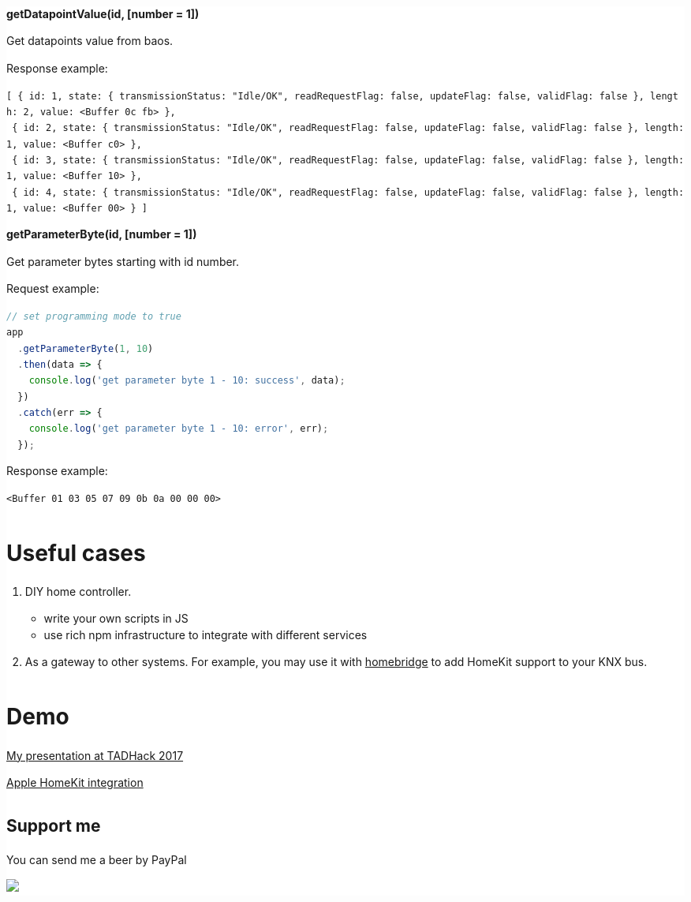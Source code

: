 **getDatapointValue(id, [number = 1])**
  
Get datapoints value from baos.
  
Response example:

```
[ { id: 1, state: { transmissionStatus: "Idle/OK", readRequestFlag: false, updateFlag: false, validFlag: false }, length: 2, value: <Buffer 0c fb> },
 { id: 2, state: { transmissionStatus: "Idle/OK", readRequestFlag: false, updateFlag: false, validFlag: false }, length: 1, value: <Buffer c0> },
 { id: 3, state: { transmissionStatus: "Idle/OK", readRequestFlag: false, updateFlag: false, validFlag: false }, length: 1, value: <Buffer 10> },
 { id: 4, state: { transmissionStatus: "Idle/OK", readRequestFlag: false, updateFlag: false, validFlag: false }, length: 1, value: <Buffer 00> } ]
```

**getParameterByte(id, [number = 1])**

Get parameter bytes starting with id number.

Request example:

```js
// set programming mode to true
app
  .getParameterByte(1, 10)
  .then(data => {
    console.log('get parameter byte 1 - 10: success', data);
  })
  .catch(err => {
    console.log('get parameter byte 1 - 10: error', err);
  });
```

Response example:

```
<Buffer 01 03 05 07 09 0b 0a 00 00 00>
```

# Useful cases

1.  DIY home controller.

    - write your own scripts in JS
    - use rich npm infrastructure to integrate with different services

2.  As a gateway to other systems. For example, you may use it with [homebridge](https://github.com/nfarina/homebridge) to add HomeKit support to your KNX bus.

# Demo

[My presentation at TADHack 2017](https://www.youtube.com/watch?v=vBXVysVJymc)

[Apple HomeKit integration](https://www.youtube.com/watch?v=6K-xG2r9YwI)

## Support me

You can send me a beer by PayPal

[![](https://www.paypalobjects.com/en_US/i/btn/btn_donateCC_LG.gif)](https://paypal.me/shabunin)

